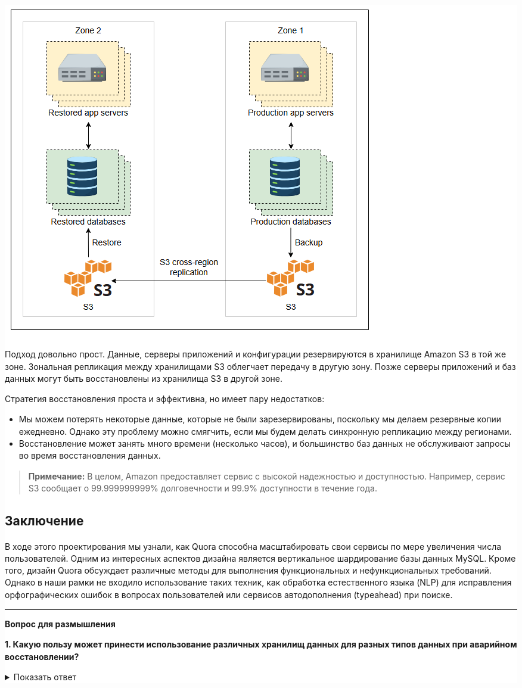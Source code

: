 ![img_13.png](img/img_13.png)

Подход довольно прост. Данные, серверы приложений и конфигурации резервируются в хранилище Amazon S3 в той же зоне. Зональная репликация между хранилищами S3 облегчает передачу в другую зону. Позже серверы приложений и баз данных могут быть восстановлены из хранилища S3 в другой зоне.

Стратегия восстановления проста и эффективна, но имеет пару недостатков:

*   Мы можем потерять некоторые данные, которые не были зарезервированы, поскольку мы делаем резервные копии ежедневно. Однако эту проблему можно смягчить, если мы будем делать синхронную репликацию между регионами.
*   Восстановление может занять много времени (несколько часов), и большинство баз данных не обслуживают запросы во время восстановления данных.

> **Примечание:** В целом, Amazon предоставляет сервис с высокой надежностью и доступностью. Например, сервис S3 сообщает о 99.999999999% долговечности и 99.9% доступности в течение года.

## Заключение

В ходе этого проектирования мы узнали, как Quora способна масштабировать свои сервисы по мере увеличения числа пользователей. Одним из интересных аспектов дизайна является вертикальное шардирование базы данных MySQL. Кроме того, дизайн Quora обсуждает различные методы для выполнения функциональных и нефункциональных требований. Однако в наши рамки не входило использование таких техник, как обработка естественного языка (NLP) для исправления орфографических ошибок в вопросах пользователей или сервисов автодополнения (typeahead) при поиске.

---
**Вопрос для размышления**

**1. Какую пользу может принести использование различных хранилищ данных для разных типов данных при аварийном восстановлении?**

<details><summary>Показать ответ</summary></details>

